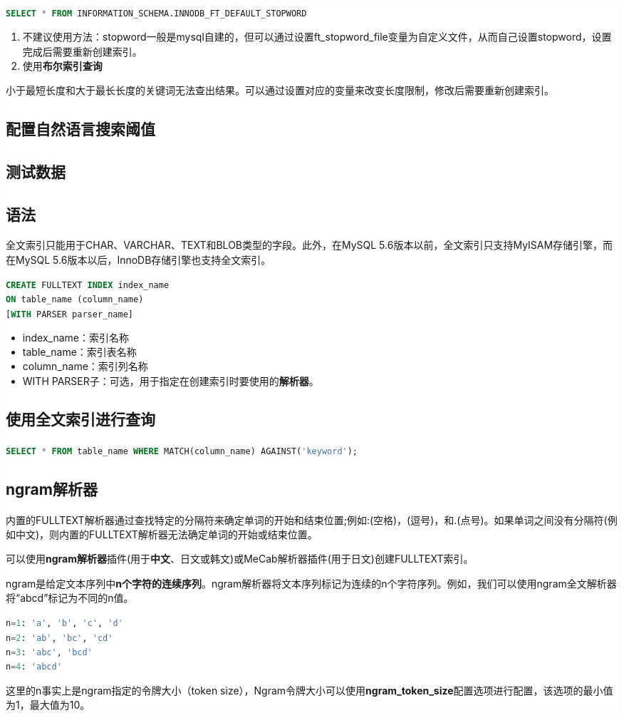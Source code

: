 ```sql
SELECT * FROM INFORMATION_SCHEMA.INNODB_FT_DEFAULT_STOPWORD
```

1. 不建议使用方法：stopword一般是mysql自建的，但可以通过设置ft_stopword_file变量为自定义文件，从而自己设置stopword，设置完成后需要重新创建索引。
2. 使用**布尔索引查询**

小于最短长度和大于最长长度的关键词无法查出结果。可以通过设置对应的变量来改变长度限制，修改后需要重新创建索引。

## 配置自然语言搜索阈值



## 测试数据



## 语法

全文索引只能用于CHAR、VARCHAR、TEXT和BLOB类型的字段。此外，在MySQL 5.6版本以前，全文索引只支持MyISAM存储引擎，而在MySQL 5.6版本以后，InnoDB存储引擎也支持全文索引。

```sql
CREATE FULLTEXT INDEX index_name
ON table_name (column_name)
[WITH PARSER parser_name]
```

- index_name：索引名称
- table_name：索引表名称
- column_name：索引列名称
- WITH PARSER子：可选，用于指定在创建索引时要使用的**解析器**。

## 使用全文索引进行查询

```sql
SELECT * FROM table_name WHERE MATCH(column_name) AGAINST('keyword');	
```

## ngram解析器

内置的FULLTEXT解析器通过查找特定的分隔符来确定单词的开始和结束位置;例如:(空格)，(逗号)，和.(点号)。如果单词之间没有分隔符(例如中文)，则内置的FULLTEXT解析器无法确定单词的开始或结束位置。

可以使用**ngram解析器**插件(用于**中文**、日文或韩文)或MeCab解析器插件(用于日文)创建FULLTEXT索引。

ngram是给定文本序列中**n个字符的连续序列**。ngram解析器将文本序列标记为连续的n个字符序列。例如，我们可以使用ngram全文解析器将“abcd”标记为不同的n值。

```sql
n=1: 'a', 'b', 'c', 'd'
n=2: 'ab', 'bc', 'cd'
n=3: 'abc', 'bcd'
n=4: 'abcd'
```

这里的n事实上是ngram指定的令牌大小（token size），Ngram令牌大小可以使用**ngram_token_size**配置选项进行配置，该选项的最小值为1，最大值为10。
